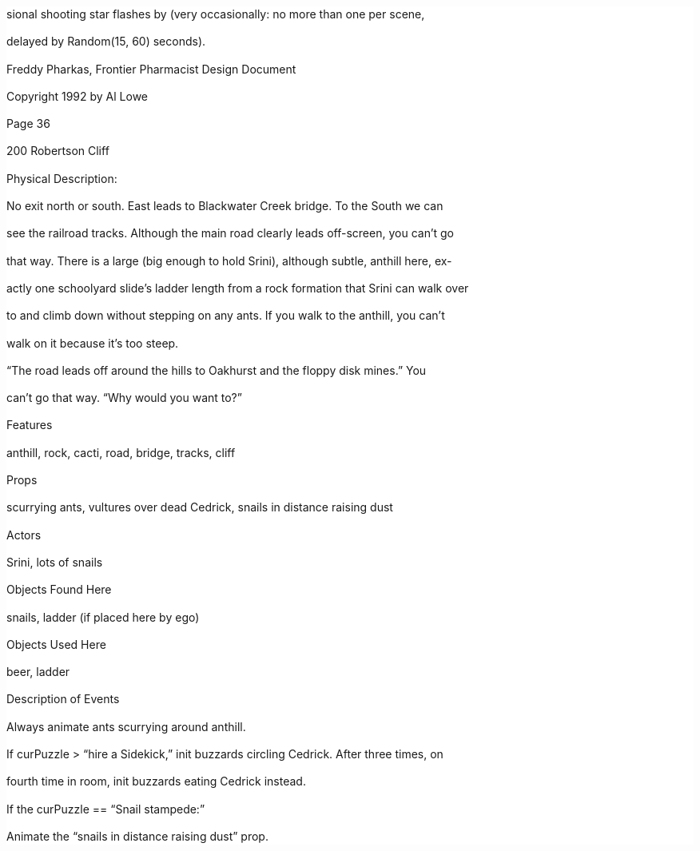 sional shooting star flashes by (very occasionally: no more than one per scene,

delayed by Random(15, 60) seconds).



<a name="br36"></a> 

Freddy Pharkas, Frontier Pharmacist Design Document

Copyright 1992 by Al Lowe

Page 36

200 Robertson Cliff

Physical Description:

No exit north or south. East leads to Blackwater Creek bridge. To the South we can

see the railroad tracks. Although the main road clearly leads off-screen, you can’t go

that way. There is a large (big enough to hold Srini), although subtle, anthill here, ex-

actly one schoolyard slide’s ladder length from a rock formation that Srini can walk over

to and climb down without stepping on any ants. If you walk to the anthill, you can’t

walk on it because it’s too steep.

“The road leads off around the hills to Oakhurst and the floppy disk mines.” You

can’t go that way. “Why would you want to?”

Features

anthill, rock, cacti, road, bridge, tracks, cliff

Props

scurrying ants, vultures over dead Cedrick, snails in distance raising dust

Actors

Srini, lots of snails

Objects Found Here

snails, ladder (if placed here by ego)

Objects Used Here

beer, ladder

Description of Events

Always animate ants scurrying around anthill.

If curPuzzle > “hire a Sidekick,” init buzzards circling Cedrick. After three times, on

fourth time in room, init buzzards eating Cedrick instead.

If the curPuzzle == “Snail stampede:”

Animate the “snails in distance raising dust” prop.
